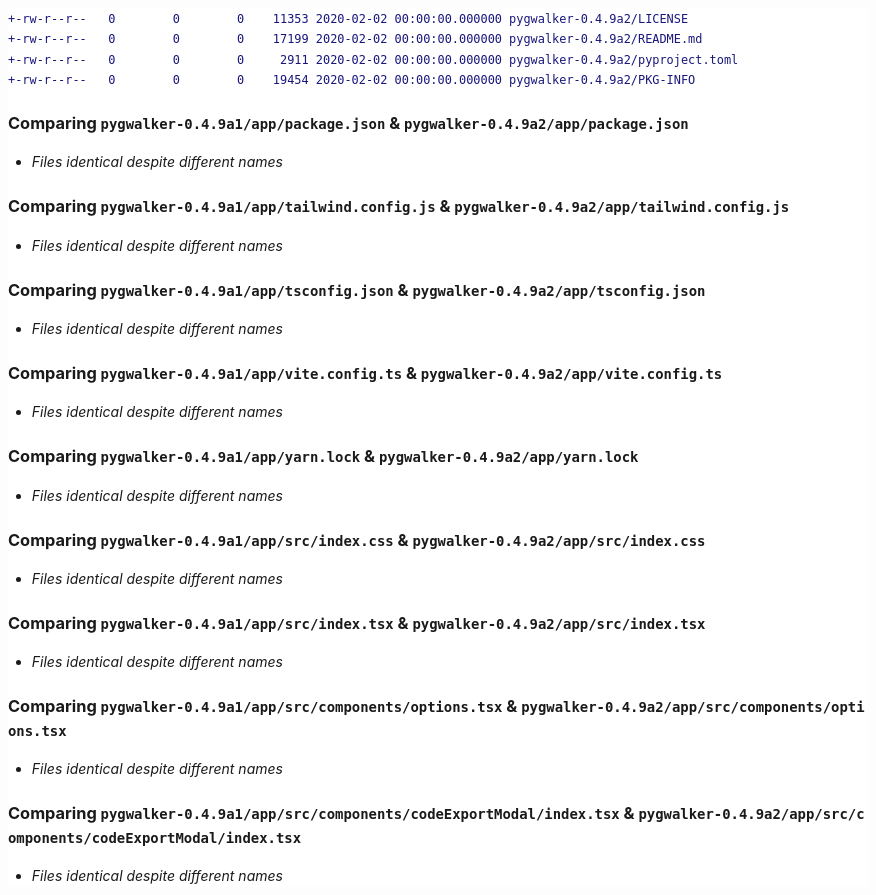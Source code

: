 ```diff
+-rw-r--r--   0        0        0    11353 2020-02-02 00:00:00.000000 pygwalker-0.4.9a2/LICENSE
+-rw-r--r--   0        0        0    17199 2020-02-02 00:00:00.000000 pygwalker-0.4.9a2/README.md
+-rw-r--r--   0        0        0     2911 2020-02-02 00:00:00.000000 pygwalker-0.4.9a2/pyproject.toml
+-rw-r--r--   0        0        0    19454 2020-02-02 00:00:00.000000 pygwalker-0.4.9a2/PKG-INFO
```

### Comparing `pygwalker-0.4.9a1/app/package.json` & `pygwalker-0.4.9a2/app/package.json`

 * *Files identical despite different names*

### Comparing `pygwalker-0.4.9a1/app/tailwind.config.js` & `pygwalker-0.4.9a2/app/tailwind.config.js`

 * *Files identical despite different names*

### Comparing `pygwalker-0.4.9a1/app/tsconfig.json` & `pygwalker-0.4.9a2/app/tsconfig.json`

 * *Files identical despite different names*

### Comparing `pygwalker-0.4.9a1/app/vite.config.ts` & `pygwalker-0.4.9a2/app/vite.config.ts`

 * *Files identical despite different names*

### Comparing `pygwalker-0.4.9a1/app/yarn.lock` & `pygwalker-0.4.9a2/app/yarn.lock`

 * *Files identical despite different names*

### Comparing `pygwalker-0.4.9a1/app/src/index.css` & `pygwalker-0.4.9a2/app/src/index.css`

 * *Files identical despite different names*

### Comparing `pygwalker-0.4.9a1/app/src/index.tsx` & `pygwalker-0.4.9a2/app/src/index.tsx`

 * *Files identical despite different names*

### Comparing `pygwalker-0.4.9a1/app/src/components/options.tsx` & `pygwalker-0.4.9a2/app/src/components/options.tsx`

 * *Files identical despite different names*

### Comparing `pygwalker-0.4.9a1/app/src/components/codeExportModal/index.tsx` & `pygwalker-0.4.9a2/app/src/components/codeExportModal/index.tsx`

 * *Files identical despite different names*
